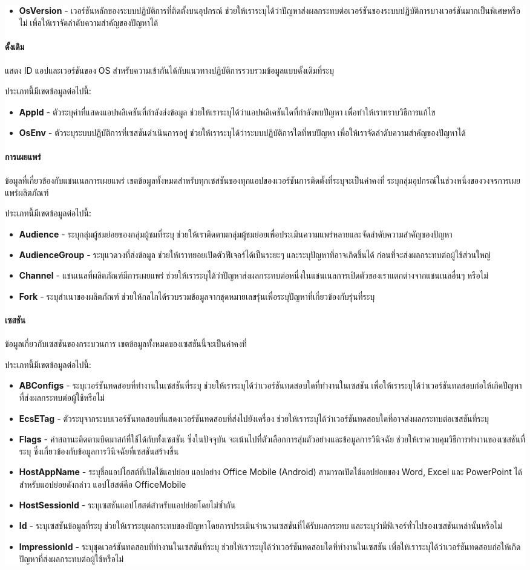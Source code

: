   - **OsVersion** - เวอร์ชันหลักของระบบปฏิบัติการที่ติดตั้งบนอุปกรณ์ ช่วยให้เราระบุได้ว่าปัญหาส่งผลกระทบต่อเวอร์ชันของระบบปฏิบัติการบางเวอร์ชันมากเป็นพิเศษหรือไม่ เพื่อให้เราจัดลำดับความสำคัญของปัญหาได้

#### <a name="legacy"></a>ดั้งเดิม 

แสดง ID แอปและเวอร์ชันของ OS สำหรับความเข้ากันได้กับแนวทางปฏิบัติการรวบรวมข้อมูลแบบดั้งเดิมที่ระบุ

ประเภทนี้มีเขตข้อมูลต่อไปนี้:

  - **AppId** - ตัวระบุค่าที่แสดงแอปพลิเคชันที่กำลังส่งข้อมูล ช่วยให้เราระบุได้ว่าแอปพลิเคชันใดที่กำลังพบปัญหา เพื่อทำให้เราทราบวิธีการแก้ไข

  - **OsEnv** - ตัวระบุระบบปฏิบัติการที่เซสชันดำเนินการอยู่ ช่วยให้เราระบุได้ว่าระบบปฏิบัติการใดที่พบปัญหา เพื่อให้เราจัดลำดับความสำคัญของปัญหาได้

#### <a name="release"></a>การเผยแพร่ 

ข้อมูลที่เกี่ยวข้องกับแชนเนลการเผยแพร่ เขตข้อมูลทั้งหมดสำหรับทุกเซสชันของทุกแอปของเวอร์ชันการติดตั้งที่ระบุจะเป็นค่าคงที่ ระบุกลุ่มอุปกรณ์ในช่วงหนึ่งของวงจรการเผยแพร่ผลิตภัณฑ์

ประเภทนี้มีเขตข้อมูลต่อไปนี้:

  - **Audience** - ระบุกลุ่มผู้ชมย่อยของกลุ่มผู้ชมที่ระบุ ช่วยให้เราติดตามกลุ่มผู้ชมย่อยเพื่อประเมินความแพร่หลายและจัดลำดับความสำคัญของปัญหา

  - **AudienceGroup** - ระบุแวดวงที่ส่งข้อมูล ช่วยให้เราทยอยเปิดตัวฟีเจอร์ได้เป็นระยะๆ และระบุปัญหาที่อาจเกิดขึ้นได้ ก่อนที่จะส่งผลกระทบต่อผู้ใช้ส่วนใหญ่

  - **Channel** - แชนเนลที่ผลิตภัณฑ์มีการเผยแพร่ ช่วยให้เราระบุได้ว่าปัญหาส่งผลกระทบต่อหนึ่งในแชนเนลการเปิดตัวของเราแตกต่างจากแชนเนลอื่นๆ หรือไม่

  - **Fork** - ระบุสำเนาของผลิตภัณฑ์ ช่วยให้กลไกได้รวบรวมข้อมูลจากชุดหมายเลขรุ่นเพื่อระบุปัญหาที่เกี่ยวข้องกับรุ่นที่ระบุ

#### <a name="session"></a>เซสชัน 

ข้อมูลเกี่ยวกับเซสชันของกระบวนการ เขตข้อมูลทั้งหมดของเซสชันนี้จะเป็นค่าคงที่

ประเภทนี้มีเขตข้อมูลต่อไปนี้:

  - **ABConfigs** - ระบุเวอร์ชันทดสอบที่ทำงานในเซสชันที่ระบุ ช่วยให้เราระบุได้ว่าเวอร์ชันทดสอบใดที่ทำงานในเซสชัน เพื่อให้เราระบุได้ว่าเวอร์ชันทดสอบก่อให้เกิดปัญหาที่ส่งผลกระทบต่อผู้ใช้หรือไม่

  - **EcsETag** - ตัวระบุจากระบบเวอร์ชันทดสอบที่แสดงเวอร์ชันทดสอบที่ส่งไปยังเครื่อง ช่วยให้เราระบุได้ว่าเวอร์ชันทดสอบใดที่อาจส่งผลกระทบต่อเซสชันที่ระบุ

  - **Flags** - ค่าสถานะติดตามบิตมาสก์ที่ใช้ได้กับทั้งเซสชัน ซึ่งในปัจจุบัน จะเน้นไปที่ตัวเลือกการสุ่มตัวอย่างและข้อมูลการวินิจฉัย ช่วยให้เราควบคุมวิธีการทำงานของเซสชันที่ระบุ ซึ่งเกี่ยวข้องกับข้อมูลการวินิจฉัยที่เซสชันสร้างขึ้น

  - **HostAppName** - ระบุชื่อแอปโฮสต์ที่เปิดใช้แอปย่อย แอปอย่าง Office Mobile (Android) สามารถเปิดใช้แอปย่อยของ Word, Excel และ PowerPoint ได้ สำหรับแอปย่อยดังกล่าว แอปโฮสต์คือ OfficeMobile

  - **HostSessionId** - ระบุเซสชันแอปโฮสต์สำหรับแอปย่อยโดยไม่ซ้ำกัน

  - **Id** - ระบุเซสชันข้อมูลที่ระบุ ช่วยให้เราระบุผลกระทบของปัญหาโดยการประเมินจำนวนเซสชันที่ได้รับผลกระทบ และระบุว่ามีฟีเจอร์ทั่วไปของเซสชันเหล่านั้นหรือไม่

  - **ImpressionId** - ระบุชุดเวอร์ชันทดสอบที่ทำงานในเซสชันที่ระบุ ช่วยให้เราระบุได้ว่าเวอร์ชันทดสอบใดที่ทำงานในเซสชัน เพื่อให้เราระบุได้ว่าเวอร์ชันทดสอบก่อให้เกิดปัญหาที่ส่งผลกระทบต่อผู้ใช้หรือไม่

